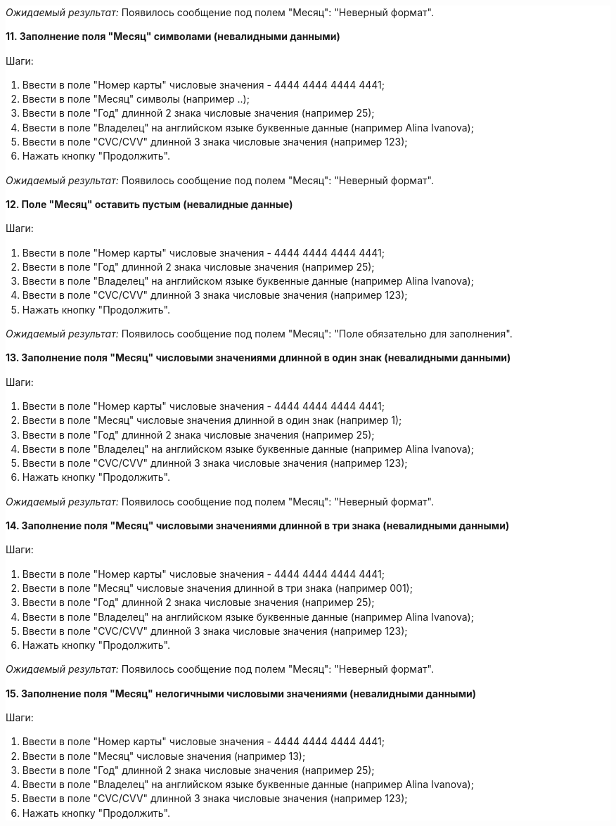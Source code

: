 *Ожидаемый результат:* Появилось сообщение под полем "Месяц": "Неверный формат".

**11. Заполнение поля "Месяц" символами (невалидными данными)**

Шаги:
1. Ввести в поле "Номер карты" числовые значения - 4444 4444 4444 4441;
1. Ввести в поле "Месяц" символы (например ..);
1. Ввести в поле "Год" длинной 2 знака числовые значения (например 25);
1. Ввести в поле "Владелец" на английском языке буквенные данные (например Alina Ivanova);
1. Ввести в поле "CVC/CVV" длинной 3 знака числовые значения (например 123);
1. Нажать кнопку "Продолжить".

*Ожидаемый результат:* Появилось сообщение под полем "Месяц": "Неверный формат".

**12. Поле "Месяц" оставить пустым (невалидные данные)**

Шаги:
1. Ввести в поле "Номер карты" числовые значения - 4444 4444 4444 4441;
1. Ввести в поле "Год" длинной 2 знака числовые значения (например 25);
1. Ввести в поле "Владелец" на английском языке буквенные данные (например Alina Ivanova);
1. Ввести в поле "CVC/CVV" длинной 3 знака числовые значения (например 123);
1. Нажать кнопку "Продолжить".

*Ожидаемый результат:* Появилось сообщение под полем "Месяц": "Поле обязательно для заполнения".

**13. Заполнение поля "Месяц" числовыми значениями длинной в один знак (невалидными данными)**

Шаги:
1. Ввести в поле "Номер карты" числовые значения - 4444 4444 4444 4441;
1. Ввести в поле "Месяц" числовые значения длинной в один знак (например 1);
1. Ввести в поле "Год" длинной 2 знака числовые значения (например 25);
1. Ввести в поле "Владелец" на английском языке буквенные данные (например Alina Ivanova);
1. Ввести в поле "CVC/CVV" длинной 3 знака числовые значения (например 123);
1. Нажать кнопку "Продолжить".

*Ожидаемый результат:* Появилось сообщение под полем "Месяц": "Неверный формат".

**14. Заполнение поля "Месяц" числовыми значениями длинной в три знака (невалидными данными)**

Шаги:
1. Ввести в поле "Номер карты" числовые значения - 4444 4444 4444 4441;
1. Ввести в поле "Месяц" числовые значения длинной в три знака (например 001);
1. Ввести в поле "Год" длинной 2 знака числовые значения (например 25);
1. Ввести в поле "Владелец" на английском языке буквенные данные (например Alina Ivanova);
1. Ввести в поле "CVC/CVV" длинной 3 знака числовые значения (например 123);
1. Нажать кнопку "Продолжить".

*Ожидаемый результат:* Появилось сообщение под полем "Месяц": "Неверный формат".

**15. Заполнение поля "Месяц" нелогичными числовыми значениями (невалидными данными)**

Шаги:
1. Ввести в поле "Номер карты" числовые значения - 4444 4444 4444 4441;
1. Ввести в поле "Месяц" числовые значения (например 13);
1. Ввести в поле "Год" длинной 2 знака числовые значения (например 25);
1. Ввести в поле "Владелец" на английском языке буквенные данные (например Alina Ivanova);
1. Ввести в поле "CVC/CVV" длинной 3 знака числовые значения (например 123);
1. Нажать кнопку "Продолжить".

